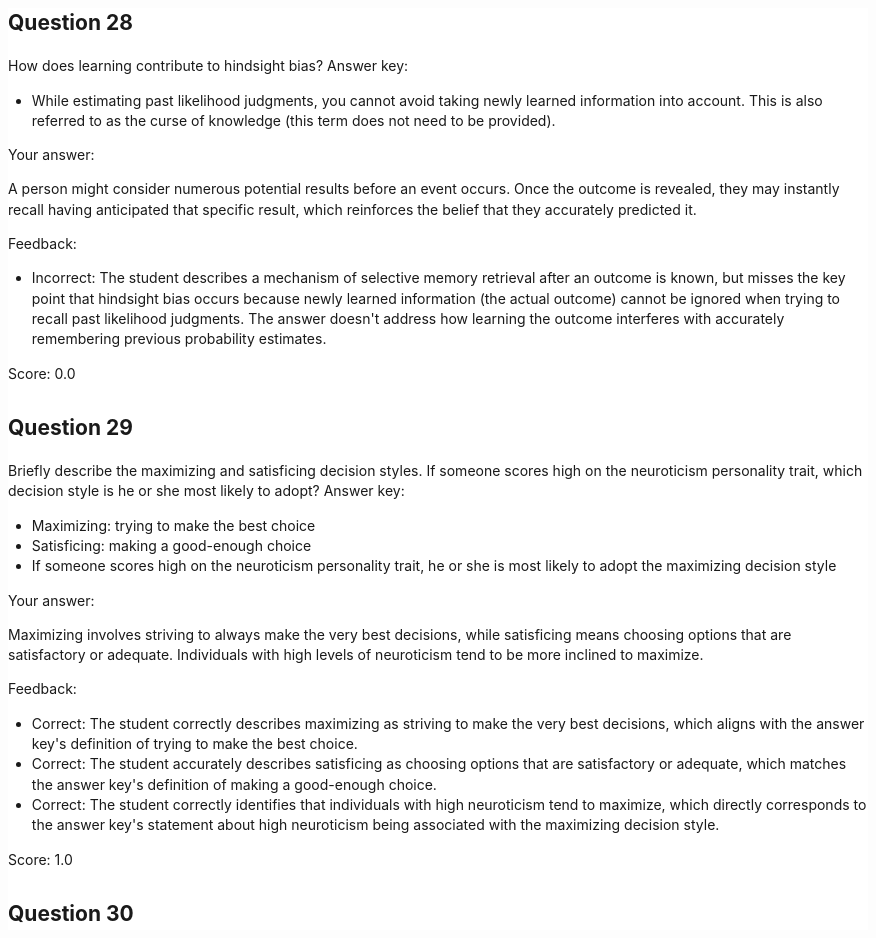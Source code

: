 ## Question 28
            
How does learning contribute to hindsight bias?
Answer key:

- While estimating past likelihood judgments, you cannot avoid taking newly learned information into account. This is also referred to as the curse of knowledge (this term does not need to be provided).

Your answer:

A person might consider numerous potential results before an event occurs. Once the outcome is revealed, they may instantly recall having anticipated that specific result, which reinforces the belief that they accurately predicted it.

Feedback:

- Incorrect: The student describes a mechanism of selective memory retrieval after an outcome is known, but misses the key point that hindsight bias occurs because newly learned information (the actual outcome) cannot be ignored when trying to recall past likelihood judgments. The answer doesn't address how learning the outcome interferes with accurately remembering previous probability estimates.

Score: 0.0

## Question 29
            
Briefly describe the maximizing and satisficing decision styles. If someone scores high on the neuroticism personality trait, which decision style is he or she most likely to adopt?
Answer key:

- Maximizing: trying to make the best choice
- Satisficing: making a good-enough choice
- If someone scores high on the neuroticism personality trait, he or she is most likely to adopt the maximizing decision style

Your answer:

Maximizing involves striving to always make the very best decisions, while satisficing means choosing options that are satisfactory or adequate. Individuals with high levels of neuroticism tend to be more inclined to maximize.

Feedback:

- Correct: The student correctly describes maximizing as striving to make the very best decisions, which aligns with the answer key's definition of trying to make the best choice.
- Correct: The student accurately describes satisficing as choosing options that are satisfactory or adequate, which matches the answer key's definition of making a good-enough choice.
- Correct: The student correctly identifies that individuals with high neuroticism tend to maximize, which directly corresponds to the answer key's statement about high neuroticism being associated with the maximizing decision style.

Score: 1.0

## Question 30
            